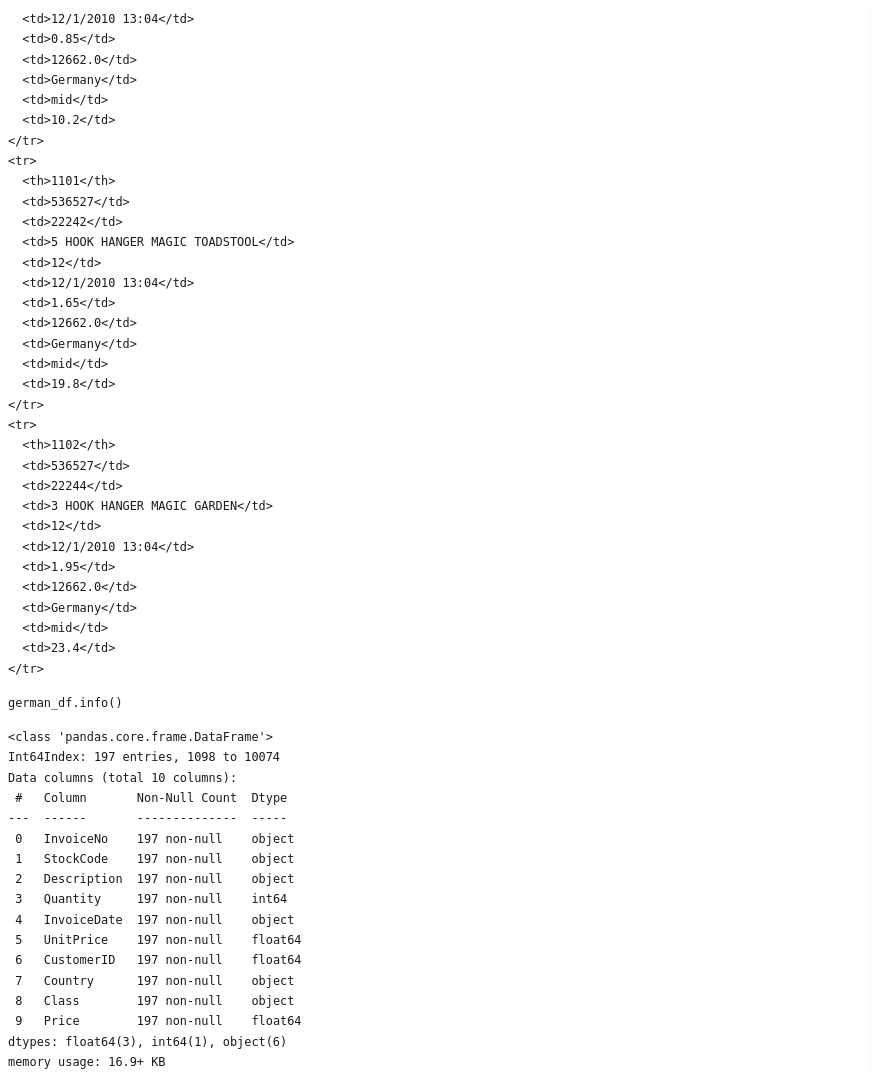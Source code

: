       <td>12/1/2010 13:04</td>
      <td>0.85</td>
      <td>12662.0</td>
      <td>Germany</td>
      <td>mid</td>
      <td>10.2</td>
    </tr>
    <tr>
      <th>1101</th>
      <td>536527</td>
      <td>22242</td>
      <td>5 HOOK HANGER MAGIC TOADSTOOL</td>
      <td>12</td>
      <td>12/1/2010 13:04</td>
      <td>1.65</td>
      <td>12662.0</td>
      <td>Germany</td>
      <td>mid</td>
      <td>19.8</td>
    </tr>
    <tr>
      <th>1102</th>
      <td>536527</td>
      <td>22244</td>
      <td>3 HOOK HANGER MAGIC GARDEN</td>
      <td>12</td>
      <td>12/1/2010 13:04</td>
      <td>1.95</td>
      <td>12662.0</td>
      <td>Germany</td>
      <td>mid</td>
      <td>23.4</td>
    </tr>
  </tbody>
</table>
</div>




```python
german_df.info()
```

    <class 'pandas.core.frame.DataFrame'>
    Int64Index: 197 entries, 1098 to 10074
    Data columns (total 10 columns):
     #   Column       Non-Null Count  Dtype  
    ---  ------       --------------  -----  
     0   InvoiceNo    197 non-null    object
     1   StockCode    197 non-null    object
     2   Description  197 non-null    object
     3   Quantity     197 non-null    int64  
     4   InvoiceDate  197 non-null    object
     5   UnitPrice    197 non-null    float64
     6   CustomerID   197 non-null    float64
     7   Country      197 non-null    object
     8   Class        197 non-null    object
     9   Price        197 non-null    float64
    dtypes: float64(3), int64(1), object(6)
    memory usage: 16.9+ KB
